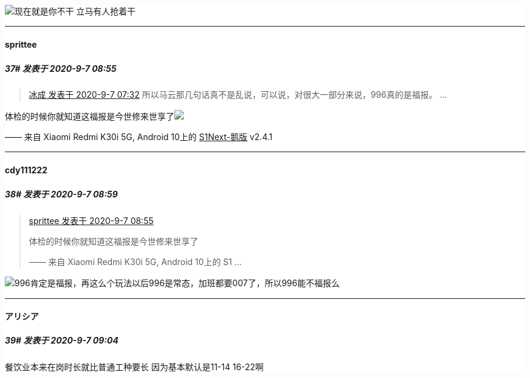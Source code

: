 

<img src="https://static.saraba1st.com/image/smiley/face2017/067.png" referrerpolicy="no-referrer">现在就是你不干 立马有人抢着干







*****

####  sprittee  
##### 37#       发表于 2020-9-7 08:55



<blockquote><a href="httphttps://bbs.saraba1st.com/2b/forum.php?mod=redirect&amp;goto=findpost&amp;pid=48661639&amp;ptid=1958572" target="_blank">冰成 发表于 2020-9-7 07:32</a>
所以马云那几句话真不是乱说，可以说，对很大一部分来说，996真的是福报。 ...</blockquote>
体检的时候你就知道这福报是今世修来世享了<img src="https://static.saraba1st.com/image/smiley/face2017/001.png" referrerpolicy="no-referrer">

—— 来自 Xiaomi Redmi K30i 5G, Android 10上的 [S1Next-鹅版](https://github.com/ykrank/S1-Next/releases) v2.4.1







*****

####  cdy111222  
##### 38#       发表于 2020-9-7 08:59



<blockquote><a href="httphttps://bbs.saraba1st.com/2b/forum.php?mod=redirect&amp;goto=findpost&amp;pid=48662051&amp;ptid=1958572" target="_blank">sprittee 发表于 2020-9-7 08:55</a>

体检的时候你就知道这福报是今世修来世享了


—— 来自 Xiaomi Redmi K30i 5G, Android 10上的 S1 ...</blockquote>
<img src="https://static.saraba1st.com/image/smiley/face2017/067.png" referrerpolicy="no-referrer">996肯定是福报，再这么个玩法以后996是常态，加班都要007了，所以996能不福报么







*****

####  アリシア  
##### 39#       发表于 2020-9-7 09:04




 餐饮业本来在岗时长就比普通工种要长 因为基本默认是11-14 16-22啊



